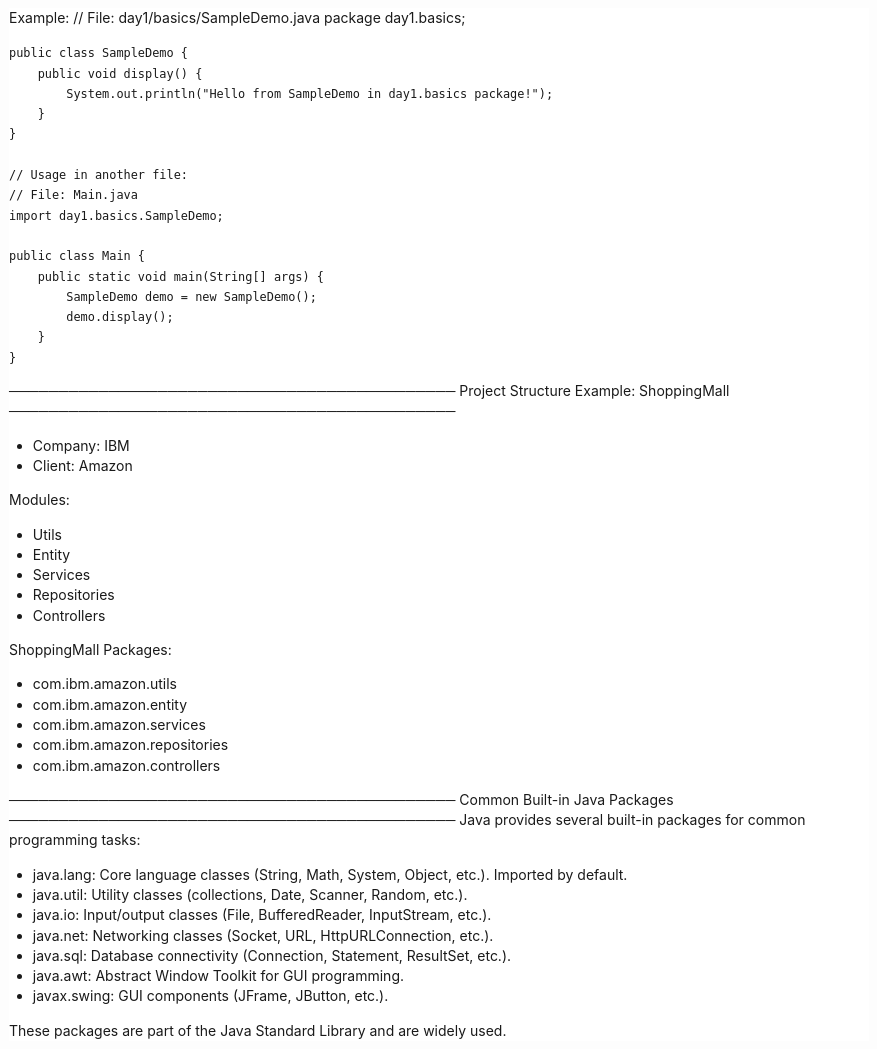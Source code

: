 Example:
	// File: day1/basics/SampleDemo.java
	package day1.basics;

	public class SampleDemo {
		public void display() {
			System.out.println("Hello from SampleDemo in day1.basics package!");
		}
	}

	// Usage in another file:
	// File: Main.java
	import day1.basics.SampleDemo;

	public class Main {
		public static void main(String[] args) {
			SampleDemo demo = new SampleDemo();
			demo.display();
		}
	}

─────────────────────────────────────────────
Project Structure Example: ShoppingMall
─────────────────────────────────────────────
- Company: IBM
- Client: Amazon

Modules:
- Utils
- Entity
- Services
- Repositories
- Controllers

ShoppingMall Packages:
- com.ibm.amazon.utils
- com.ibm.amazon.entity
- com.ibm.amazon.services
- com.ibm.amazon.repositories
- com.ibm.amazon.controllers

─────────────────────────────────────────────
Common Built-in Java Packages
─────────────────────────────────────────────
Java provides several built-in packages for common programming tasks:

- java.lang: Core language classes (String, Math, System, Object, etc.). Imported by default.
- java.util: Utility classes (collections, Date, Scanner, Random, etc.).
- java.io: Input/output classes (File, BufferedReader, InputStream, etc.).
- java.net: Networking classes (Socket, URL, HttpURLConnection, etc.).
- java.sql: Database connectivity (Connection, Statement, ResultSet, etc.).
- java.awt: Abstract Window Toolkit for GUI programming.
- javax.swing: GUI components (JFrame, JButton, etc.).

These packages are part of the Java Standard Library and are widely used.
